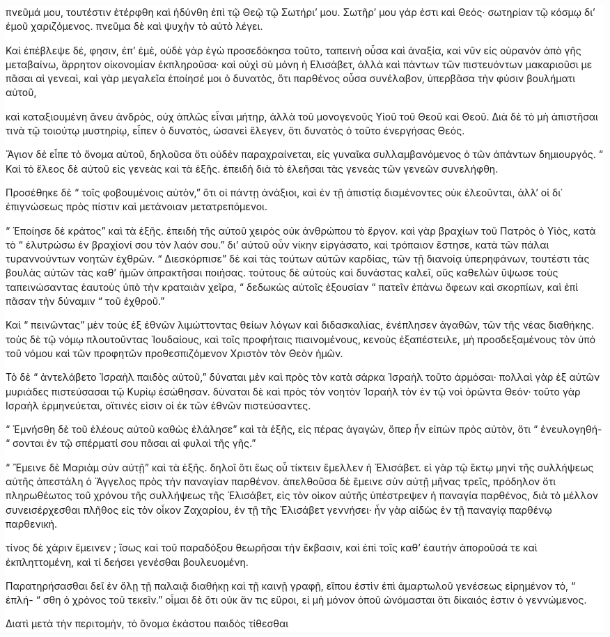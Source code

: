 πνεῦμά μου, τουτέστιν ἐτέρφθη καὶ ἡδύνθη ἐπὶ τῷ Θεῷ τῷ
Σωτήρι’ μου. Σωτῆρ’ μου γάρ ἐστι καὶ Θεός· σωτηρίαν τῷ κόσμῳ
δι’ ἐμοῦ χαριζόμενος. πνεῦμα δὲ καὶ ψυχὴν τὸ αὐτὸ λέγει.</p>
<lb n="48"/> <p>Καὶ ἐπέβλεψε δέ, φησιν, ἐπ’ ἐμὲ, οὐδὲ γὰρ ἐγὼ προσεδόκησα <lb n="30"/>
τοῦτο, ταπεινὴ οὖσα καὶ ἀναξία, καὶ νῦν εἰς οὐρανὸν ἀπὸ γῆς
μεταβαίνω, ἄρρητον οἰκονομίαν ἐκπληροῦσα· καὶ οὐχὶ σὺ μόνη ἡ
Ελισάβετ, ἀλλὰ καὶ πάντων τῶν πιστευόντων μακαριοῦσι με
πᾶσαι αἱ γενεαὶ, καὶ γὰρ μεγαλεῖα ἐποίησέ μοι ὁ δυνατὸς, ὅτι
παρθένος οὖσα συνέλαβον, ὑπερβᾶσα τὴν φύσιν βουλήματι αὐτοῦ, <lb n="35"/>

<pb n="15"/>
καὶ καταξιουμένη ἄνευ ἀνδρὸς, οὐχ ἁπλῶς εἶναι μήτηρ, ἀλλὰ τοῦ
μονογενοῦς Υἱοῦ τοῦ Θεοῦ καὶ Θεοῦ. Διὰ δὲ τὸ μὴ ἀπιστῆσαι
τινὰ τῷ τοιούτῳ μυστηρίῳ, εἶπεν ὁ δυνατὸς, ὡσανεὶ ἔλεγεν, ὅτι
δυνατὸς ὁ τοῦτο ἐνεργήσας Θεός.</p>
<p>Ἅγιον δὲ εἶπε τὸ ὄνομα αὐτοῦ, δηλοῦσα ὅτι οὐδὲν παραχραίνεται, <lb n="5"/>
εἰς γυναῖκα συλλαμβανόμενος ὁ τῶν ἁπάντων δημιουργός.
“ Καὶ τὸ ἔλεος δὲ αὐτοῦ εἰς γενεὰς καὶ τὰ ἑξῆς. ἐπειδὴ διὰ τὸ
ἐλεῆσαι τὰς γενεὰς τῶν γενεῶν συνελήφθη.</p>
<p>Προσέθηκε δὲ “ τοῖς φοβουμένοις αὐτὸν,” ὅτι οἱ πάντῃ ἀνάξιοι,
καὶ ἐν τῇ ἀπιστίᾳ διαμένοντες οὐκ ἐλεοῦνται, ἀλλ’ οἱ δι᾿ ἐπιγνώσεως <lb n="10"/>
πρὸς πίστιν καὶ μετάνοιαν μετατρεπόμενοι.</p>
<lb n="51"/> <p>“ Ἐποίησε δὲ κράτος” καὶ τὰ ἑξῆς. ἐπειδὴ τῆς αὐτοῦ χειρὸς
οὐκ ἀνθρώπου τὸ ἔργον. καὶ γὰρ βραχίων τοῦ Πατρὸς ὁ Υἱὸς,
κατὰ τὸ “ ἐλυτρώσω ἐν βραχίονί σου τὸν λαόν σου.” δι’ αὐτοῦ οὖν
νίκην εἰργάσατο, καὶ τρόπαιον ἔστησε, κατὰ τῶν πάλαι τυραννούντων <lb n="15"/>
νοητῶν ἐχθρῶν. “ Διεσκόρπισε” δὲ καὶ τὰς τούτων
αὐτῶν καρδίας, τῶν τῇ διανοίᾳ ὑπερηφάνων, τουτέστι τὰς βουλὰς
αὐτῶν τὰς καθ’ ἡμῶν ἀπρακτῆσαι ποιήσας. τούτους δὲ αὐτοὺς
καὶ δυνάστας καλεῖ, οὓς καθελὼν ὕψωσε τοὺς ταπεινώσαντας
ἑαυτοὺς ὑπὸ τὴν κραταιὰν χεῖρα, “ δεδωκὼς αὐτοῖς ἐξουσίαν <lb n="20"/>
“ πατεῖν ἐπάνω ὄφεων καὶ σκορπίων, καὶ ἐπὶ πᾶσαν τὴν δύναμιν
“ τοῦ ἐχθροῦ.”</p>
<p>Καὶ “ πεινῶντας” μὲν τοὺς ἐξ ἐθνῶν λιμώττοντας θείων λόγων
καὶ διδασκαλίας, ἐνέπλησεν ἀγαθῶν, τῶν τῆς νέας διαθήκης. τοὺς
δὲ τῷ νόμῳ πλουτοῦντας Ἰουδαίους, καὶ τοῖς προφήταις πιαινομένους, <lb n="25"/>
κενοὺς ἐξαπέστειλε, μὴ προσδεξαμένους τὸν ὑπὸ τοῦ νόμου
καὶ τῶν προφητῶν προθεσπιζόμενον Χριστὸν τὸν Θεὸν ἡμῶν.</p>
<lb n="54"/> <p>Τὸ δὲ “ ἀντελάβετο Ἰσραὴλ παιδὸς αὐτοῦ,” δύναται μὲν καὶ
πρὸς τὸν κατὰ σάρκα Ἰσραὴλ τοῦτο ἁρμόσαι· πολλαὶ γὰρ ἐξ
αὐτῶν μυριάδες πιστεύσασαι τῷ Κυρίῳ ἐσώθησαν. δύναται δὲ καὶ <lb n="30"/>
πρὸς τὸν νοητὸν Ἰσραὴλ τὸν ἐν τῷ νοὶ ὁρῶντα Θεόν· τοῦτο γὰρ
Ισραὴλ ἑρμηνεύεται, οἵτινές εἰσιν οἱ ἐκ τῶν ἐθνῶν πιστεύσαντες.</p>
<p>“ Ἐμνήσθη δὲ τοῦ ἐλέους αὐτοῦ καθὼς ἐλάλησε” καὶ τὰ ἑξῆς,
εἰς πέρας ἀγαγὼν, ὅπερ ἦν εἰπὼν πρὸς αὐτὸν, ὅτι “ ἐνευλογηθή-
“ σονται ἐν τῷ σπέρματί σου πᾶσαι αἱ φυλαὶ τῆς γῆς.”</p> <lb n="35"/>

<pb n="16"/>
<lb n="56"/> <p>“ Ἔμεινε δὲ Μαριὰμ σὺν αὐτῇ” καὶ τὰ ἑξῆς. δηλοῖ ὅτι ἕως
οὗ τίκτειν ἔμελλεν ἡ Ἐλισάβετ. εἰ γὰρ τῷ ἕκτῳ μηνὶ τῆς συλλήψεως
αὐτῆς ἀπεστάλη ὁ Ἄγγελος πρὸς τὴν παναγίαν παρθένον.
ἀπελθοῦσα δὲ ἔμεινε σὺν αὐτῇ μῆνας τρεῖς, πρόδηλον ὅτι πληρωθέωτος
τοῦ χρόνου τῆς συλλήψεως τῆς Ἐλισάβετ, εἰς τὸν οἰκον <lb n="5"/>
αὐτῆς ὑπέστρεψεν ἡ παναγία παρθένος, διὰ τὸ μέλλον συνεισέρχεσθαι
πλῆθος εἰς τὸν οἶκον Ζαχαρίου, ἐν τῇ τῆς Ἐλισάβετ
γεννήσει· ἦν γὰρ αἰδὼς ἐν τῇ παναγίᾳ παρθένῳ παρθενική.</p>
<p>τίνος δὲ χάριν ἔμεινεν ; ἴσως καὶ τοῦ παραδόξου θεωρῆσαι τὴν
ἔκβασιν, καὶ ἐπὶ τοῖς καθ’ ἑαυτὴν ἀποροῦσά τε καὶ ἐκπληττομένη, <lb n="10"/>
καὶ τί δεήσει γενέσθαι βουλευομένη.</p>
<p>Παρατηρήσασθαι δεῖ ἐν ὅλῃ τῇ παλαιᾷ διαθήκῃ καὶ τῇ καινῇ
γραφῇ, εἴπου ἐστὶν ἐπὶ ἁμαρτωλοῦ γενέσεως εἰρημένον τὸ, “ ἐπλή-
“ σθη ὁ χρόνος τοῦ τεκεῖν.” οἶμαι δὲ ὅτι οὐκ ἄν τις εὕροι, εἰ μὴ
μόνον ὀποῦ ὠνόμασται ὅτι δίκαιός ἐστιν ὁ γεννώμενος.</p> <lb n="15"/>
<p>Διατὶ μετὰ τὴν περιτομὴν, τὸ ὄνομα ἑκάστου παιδὸς τίθεσθαι
